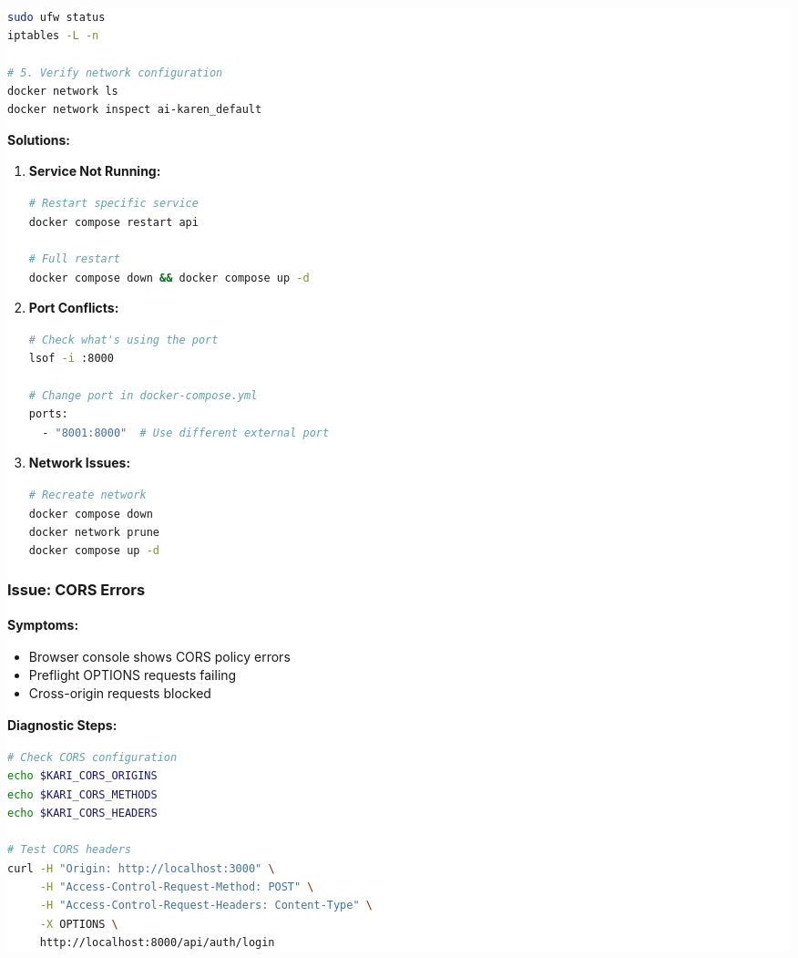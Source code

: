 ```bash
sudo ufw status
iptables -L -n

# 5. Verify network configuration
docker network ls
docker network inspect ai-karen_default
```

**Solutions:**

1. **Service Not Running:**
   ```bash
   # Restart specific service
   docker compose restart api
   
   # Full restart
   docker compose down && docker compose up -d
   ```

2. **Port Conflicts:**
   ```bash
   # Check what's using the port
   lsof -i :8000
   
   # Change port in docker-compose.yml
   ports:
     - "8001:8000"  # Use different external port
   ```

3. **Network Issues:**
   ```bash
   # Recreate network
   docker compose down
   docker network prune
   docker compose up -d
   ```

### Issue: CORS Errors

**Symptoms:**
- Browser console shows CORS policy errors
- Preflight OPTIONS requests failing
- Cross-origin requests blocked

**Diagnostic Steps:**
```bash
# Check CORS configuration
echo $KARI_CORS_ORIGINS
echo $KARI_CORS_METHODS
echo $KARI_CORS_HEADERS

# Test CORS headers
curl -H "Origin: http://localhost:3000" \
     -H "Access-Control-Request-Method: POST" \
     -H "Access-Control-Request-Headers: Content-Type" \
     -X OPTIONS \
     http://localhost:8000/api/auth/login
```
